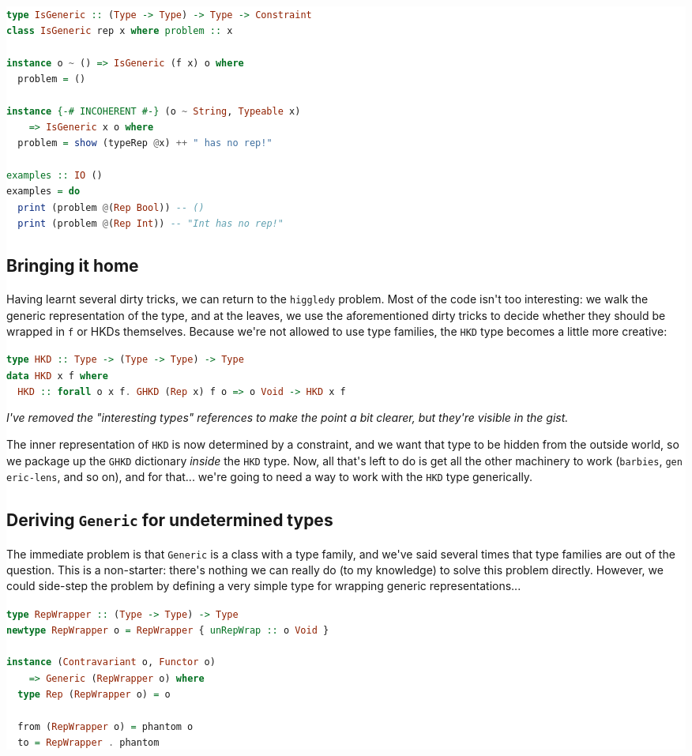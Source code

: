 ```haskell
type IsGeneric :: (Type -> Type) -> Type -> Constraint
class IsGeneric rep x where problem :: x

instance o ~ () => IsGeneric (f x) o where
  problem = ()

instance {-# INCOHERENT #-} (o ~ String, Typeable x)
    => IsGeneric x o where
  problem = show (typeRep @x) ++ " has no rep!"

examples :: IO ()
examples = do
  print (problem @(Rep Bool)) -- ()
  print (problem @(Rep Int)) -- "Int has no rep!"
```

## Bringing it home

Having learnt several dirty tricks, we can return to the `higgledy` problem.
Most of the code isn't too interesting: we walk the generic representation of
the type, and at the leaves, we use the aforementioned dirty tricks to decide
whether they should be wrapped in `f` or HKDs themselves. Because we're not
allowed to use type families, the `HKD` type becomes a little more creative:

```haskell
type HKD :: Type -> (Type -> Type) -> Type
data HKD x f where
  HKD :: forall o x f. GHKD (Rep x) f o => o Void -> HKD x f
```

_I've removed the "interesting types" references to make the point a bit
clearer, but they're visible in the gist._

The inner representation of `HKD` is now determined by a constraint, and we
want that type to be hidden from the outside world, so we package up the `GHKD`
dictionary _inside_ the `HKD` type. Now, all that's left to do is get all the
other machinery to work (`barbies`, `generic-lens`, and so on), and for that...
we're going to need a way to work with the `HKD` type generically.

## Deriving `Generic` for undetermined types

The immediate problem is that `Generic` is a class with a type family, and
we've said several times that type families are out of the question. This is a
non-starter: there's nothing we can really do (to my knowledge) to solve this
problem directly. However, we could side-step the problem by defining a very
simple type for wrapping generic representations...

```haskell
type RepWrapper :: (Type -> Type) -> Type
newtype RepWrapper o = RepWrapper { unRepWrap :: o Void }

instance (Contravariant o, Functor o)
    => Generic (RepWrapper o) where
  type Rep (RepWrapper o) = o

  from (RepWrapper o) = phantom o
  to = RepWrapper . phantom
```
